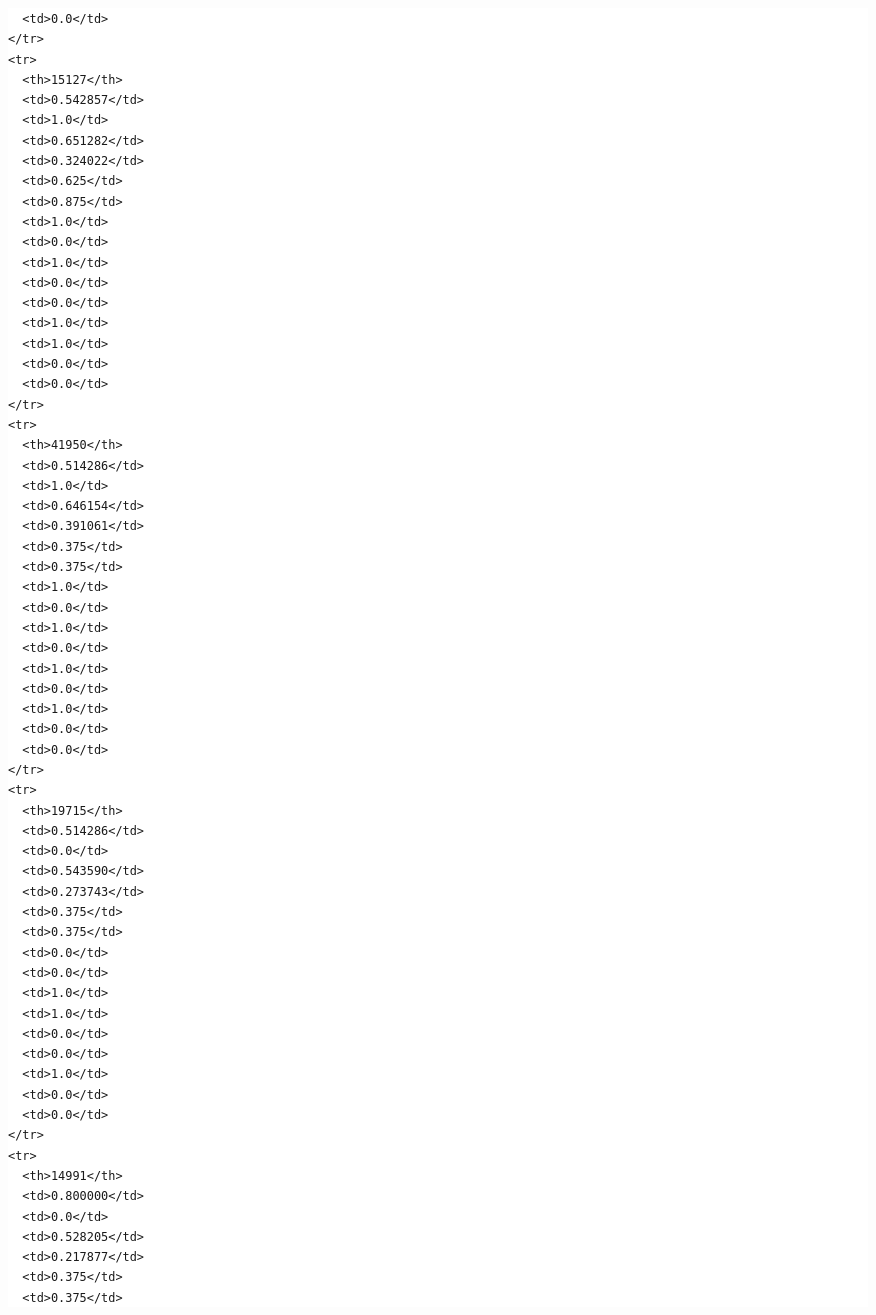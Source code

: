       <td>0.0</td>
    </tr>
    <tr>
      <th>15127</th>
      <td>0.542857</td>
      <td>1.0</td>
      <td>0.651282</td>
      <td>0.324022</td>
      <td>0.625</td>
      <td>0.875</td>
      <td>1.0</td>
      <td>0.0</td>
      <td>1.0</td>
      <td>0.0</td>
      <td>0.0</td>
      <td>1.0</td>
      <td>1.0</td>
      <td>0.0</td>
      <td>0.0</td>
    </tr>
    <tr>
      <th>41950</th>
      <td>0.514286</td>
      <td>1.0</td>
      <td>0.646154</td>
      <td>0.391061</td>
      <td>0.375</td>
      <td>0.375</td>
      <td>1.0</td>
      <td>0.0</td>
      <td>1.0</td>
      <td>0.0</td>
      <td>1.0</td>
      <td>0.0</td>
      <td>1.0</td>
      <td>0.0</td>
      <td>0.0</td>
    </tr>
    <tr>
      <th>19715</th>
      <td>0.514286</td>
      <td>0.0</td>
      <td>0.543590</td>
      <td>0.273743</td>
      <td>0.375</td>
      <td>0.375</td>
      <td>0.0</td>
      <td>0.0</td>
      <td>1.0</td>
      <td>1.0</td>
      <td>0.0</td>
      <td>0.0</td>
      <td>1.0</td>
      <td>0.0</td>
      <td>0.0</td>
    </tr>
    <tr>
      <th>14991</th>
      <td>0.800000</td>
      <td>0.0</td>
      <td>0.528205</td>
      <td>0.217877</td>
      <td>0.375</td>
      <td>0.375</td>